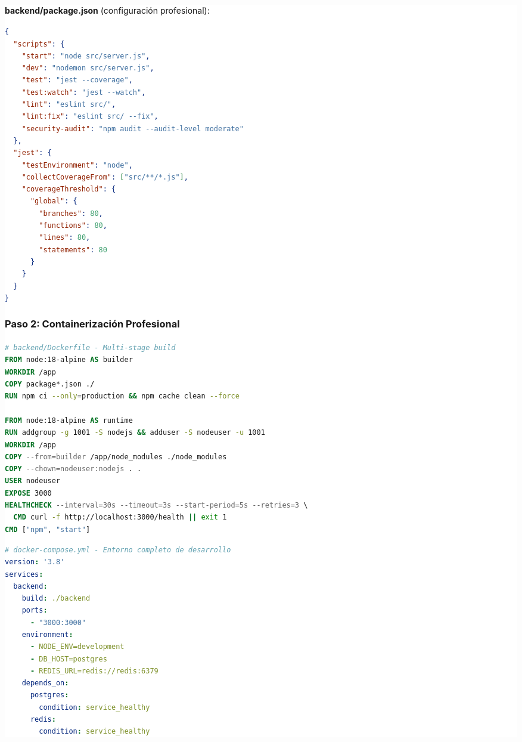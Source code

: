 **backend/package.json** (configuración profesional):
```json
{
  "scripts": {
    "start": "node src/server.js",
    "dev": "nodemon src/server.js",
    "test": "jest --coverage",
    "test:watch": "jest --watch",
    "lint": "eslint src/",
    "lint:fix": "eslint src/ --fix",
    "security-audit": "npm audit --audit-level moderate"
  },
  "jest": {
    "testEnvironment": "node",
    "collectCoverageFrom": ["src/**/*.js"],
    "coverageThreshold": {
      "global": {
        "branches": 80,
        "functions": 80,
        "lines": 80,
        "statements": 80
      }
    }
  }
}
```

### Paso 2: Containerización Profesional

```dockerfile
# backend/Dockerfile - Multi-stage build
FROM node:18-alpine AS builder
WORKDIR /app
COPY package*.json ./
RUN npm ci --only=production && npm cache clean --force

FROM node:18-alpine AS runtime
RUN addgroup -g 1001 -S nodejs && adduser -S nodeuser -u 1001
WORKDIR /app
COPY --from=builder /app/node_modules ./node_modules
COPY --chown=nodeuser:nodejs . .
USER nodeuser
EXPOSE 3000
HEALTHCHECK --interval=30s --timeout=3s --start-period=5s --retries=3 \
  CMD curl -f http://localhost:3000/health || exit 1
CMD ["npm", "start"]
```

```yaml
# docker-compose.yml - Entorno completo de desarrollo
version: '3.8'
services:
  backend:
    build: ./backend
    ports:
      - "3000:3000"
    environment:
      - NODE_ENV=development
      - DB_HOST=postgres
      - REDIS_URL=redis://redis:6379
    depends_on:
      postgres:
        condition: service_healthy
      redis:
        condition: service_healthy
```